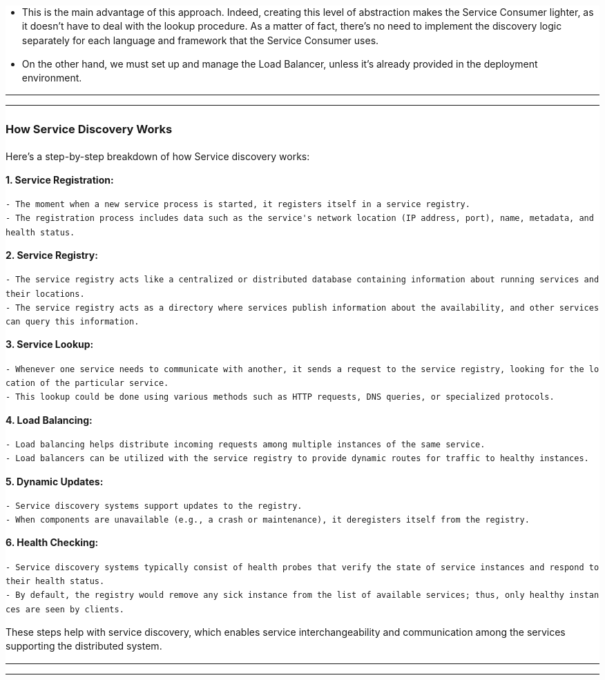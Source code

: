 - This is the main advantage of this approach. Indeed, creating this level of abstraction makes the Service Consumer lighter, as it doesn’t have to deal with the lookup procedure. As a matter of fact, there’s no need to implement the discovery logic separately for each language and framework that the Service Consumer uses.

- On the other hand, we must set up and manage the Load Balancer, unless it’s already provided in the deployment environment.


___
___

### How Service Discovery Works

Here’s a step-by-step breakdown of how Service discovery works:

__1. Service Registration:__

    - The moment when a new service process is started, it registers itself in a service registry.
    - The registration process includes data such as the service's network location (IP address, port), name, metadata, and health status.

__2. Service Registry:__

    - The service registry acts like a centralized or distributed database containing information about running services and their locations.
    - The service registry acts as a directory where services publish information about the availability, and other services can query this information.

__3. Service Lookup:__

    - Whenever one service needs to communicate with another, it sends a request to the service registry, looking for the location of the particular service.
    - This lookup could be done using various methods such as HTTP requests, DNS queries, or specialized protocols.

__4. Load Balancing:__

    - Load balancing helps distribute incoming requests among multiple instances of the same service.
    - Load balancers can be utilized with the service registry to provide dynamic routes for traffic to healthy instances.

__5. Dynamic Updates:__

    - Service discovery systems support updates to the registry.
    - When components are unavailable (e.g., a crash or maintenance), it deregisters itself from the registry.

__6. Health Checking:__

    - Service discovery systems typically consist of health probes that verify the state of service instances and respond to their health status.
    - By default, the registry would remove any sick instance from the list of available services; thus, only healthy instances are seen by clients.

These steps help with service discovery, which enables service interchangeability and communication among the services supporting the distributed system.

___
___
